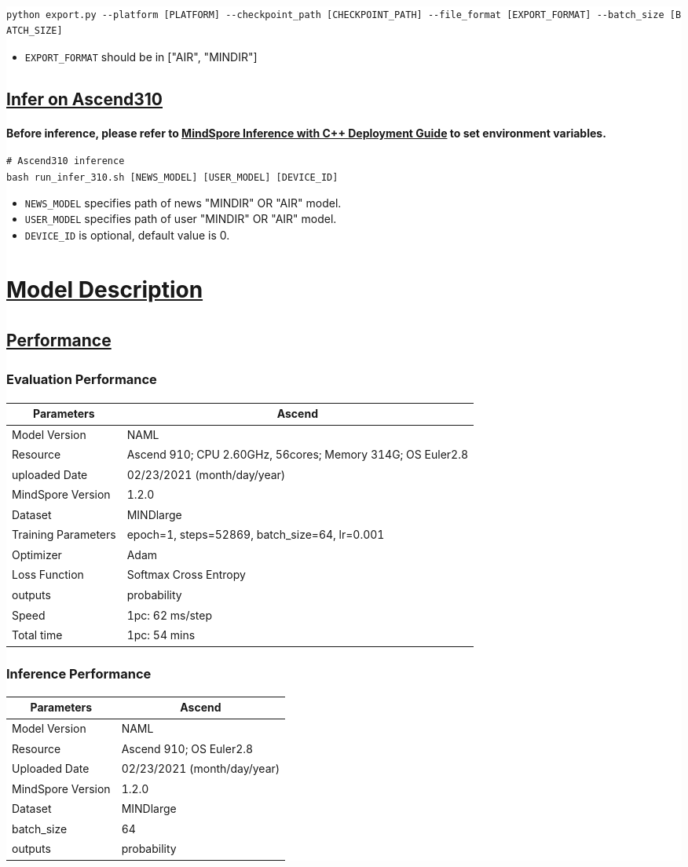 ```shell
python export.py --platform [PLATFORM] --checkpoint_path [CHECKPOINT_PATH] --file_format [EXPORT_FORMAT] --batch_size [BATCH_SIZE]
```

- `EXPORT_FORMAT` should be in ["AIR", "MINDIR"]

## [Infer on Ascend310](#contents)

**Before inference, please refer to [MindSpore Inference with C++ Deployment Guide](https://gitee.com/mindspore/models/blob/master/utils/cpp_infer/README.md) to set environment variables.**

```shell
# Ascend310 inference
bash run_infer_310.sh [NEWS_MODEL] [USER_MODEL] [DEVICE_ID]
```

- `NEWS_MODEL` specifies path of news "MINDIR" OR "AIR" model.
- `USER_MODEL` specifies path of user "MINDIR" OR "AIR" model.
- `DEVICE_ID` is optional, default value is 0.

# [Model Description](#contents)

## [Performance](#contents)

### Evaluation Performance

| Parameters                 | Ascend                                                       |
| -------------------------- | ------------------------------------------------------------ |
| Model Version              | NAML                                                         |
| Resource                   | Ascend 910; CPU 2.60GHz, 56cores; Memory 314G; OS Euler2.8   |
| uploaded Date              | 02/23/2021 (month/day/year)                                  |
| MindSpore Version          | 1.2.0                                                        |
| Dataset                    | MINDlarge                                                    |
| Training Parameters        | epoch=1, steps=52869, batch_size=64, lr=0.001                |
| Optimizer                  | Adam                                                         |
| Loss Function              | Softmax Cross Entropy                                        |
| outputs                    | probability                                                  |
| Speed                      | 1pc: 62 ms/step                                              |
| Total time                 | 1pc: 54 mins                                                 |

### Inference Performance

| Parameters          | Ascend                      |
| ------------------- | --------------------------- |
| Model Version       | NAML                        |
| Resource            | Ascend 910; OS Euler2.8     |
| Uploaded Date       | 02/23/2021 (month/day/year) |
| MindSpore Version   | 1.2.0                       |  
| Dataset             | MINDlarge                   |
| batch_size          | 64                          |
| outputs             | probability                 |